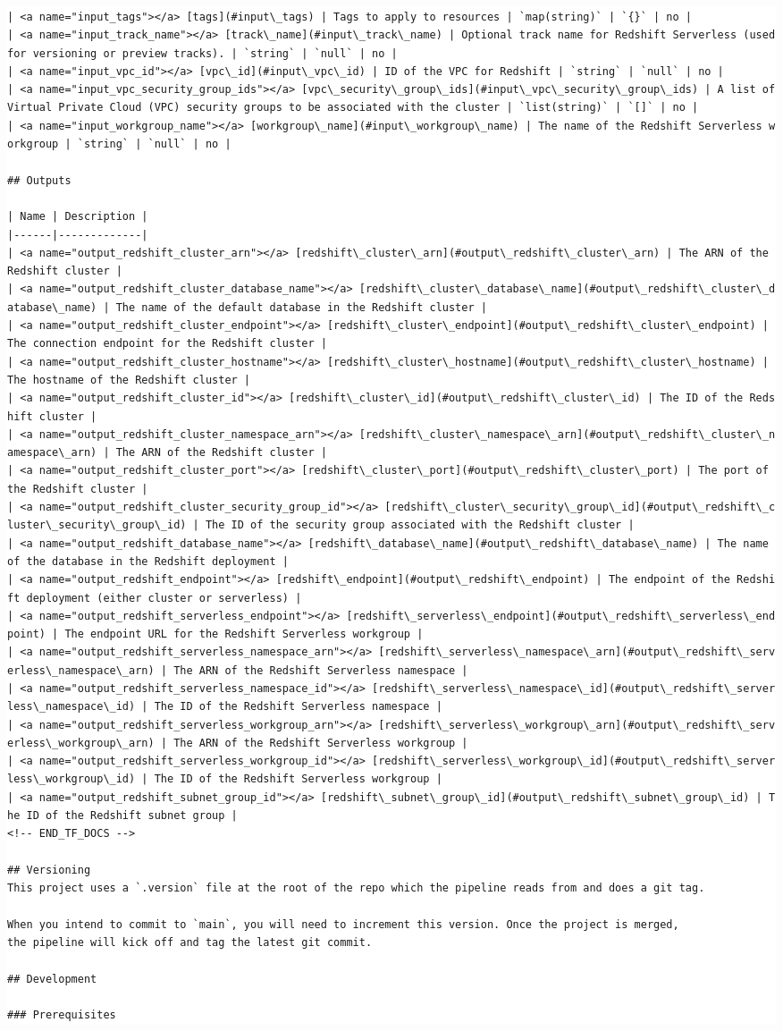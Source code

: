 ```shell
| <a name="input_tags"></a> [tags](#input\_tags) | Tags to apply to resources | `map(string)` | `{}` | no |
| <a name="input_track_name"></a> [track\_name](#input\_track\_name) | Optional track name for Redshift Serverless (used for versioning or preview tracks). | `string` | `null` | no |
| <a name="input_vpc_id"></a> [vpc\_id](#input\_vpc\_id) | ID of the VPC for Redshift | `string` | `null` | no |
| <a name="input_vpc_security_group_ids"></a> [vpc\_security\_group\_ids](#input\_vpc\_security\_group\_ids) | A list of Virtual Private Cloud (VPC) security groups to be associated with the cluster | `list(string)` | `[]` | no |
| <a name="input_workgroup_name"></a> [workgroup\_name](#input\_workgroup\_name) | The name of the Redshift Serverless workgroup | `string` | `null` | no |

## Outputs

| Name | Description |
|------|-------------|
| <a name="output_redshift_cluster_arn"></a> [redshift\_cluster\_arn](#output\_redshift\_cluster\_arn) | The ARN of the Redshift cluster |
| <a name="output_redshift_cluster_database_name"></a> [redshift\_cluster\_database\_name](#output\_redshift\_cluster\_database\_name) | The name of the default database in the Redshift cluster |
| <a name="output_redshift_cluster_endpoint"></a> [redshift\_cluster\_endpoint](#output\_redshift\_cluster\_endpoint) | The connection endpoint for the Redshift cluster |
| <a name="output_redshift_cluster_hostname"></a> [redshift\_cluster\_hostname](#output\_redshift\_cluster\_hostname) | The hostname of the Redshift cluster |
| <a name="output_redshift_cluster_id"></a> [redshift\_cluster\_id](#output\_redshift\_cluster\_id) | The ID of the Redshift cluster |
| <a name="output_redshift_cluster_namespace_arn"></a> [redshift\_cluster\_namespace\_arn](#output\_redshift\_cluster\_namespace\_arn) | The ARN of the Redshift cluster |
| <a name="output_redshift_cluster_port"></a> [redshift\_cluster\_port](#output\_redshift\_cluster\_port) | The port of the Redshift cluster |
| <a name="output_redshift_cluster_security_group_id"></a> [redshift\_cluster\_security\_group\_id](#output\_redshift\_cluster\_security\_group\_id) | The ID of the security group associated with the Redshift cluster |
| <a name="output_redshift_database_name"></a> [redshift\_database\_name](#output\_redshift\_database\_name) | The name of the database in the Redshift deployment |
| <a name="output_redshift_endpoint"></a> [redshift\_endpoint](#output\_redshift\_endpoint) | The endpoint of the Redshift deployment (either cluster or serverless) |
| <a name="output_redshift_serverless_endpoint"></a> [redshift\_serverless\_endpoint](#output\_redshift\_serverless\_endpoint) | The endpoint URL for the Redshift Serverless workgroup |
| <a name="output_redshift_serverless_namespace_arn"></a> [redshift\_serverless\_namespace\_arn](#output\_redshift\_serverless\_namespace\_arn) | The ARN of the Redshift Serverless namespace |
| <a name="output_redshift_serverless_namespace_id"></a> [redshift\_serverless\_namespace\_id](#output\_redshift\_serverless\_namespace\_id) | The ID of the Redshift Serverless namespace |
| <a name="output_redshift_serverless_workgroup_arn"></a> [redshift\_serverless\_workgroup\_arn](#output\_redshift\_serverless\_workgroup\_arn) | The ARN of the Redshift Serverless workgroup |
| <a name="output_redshift_serverless_workgroup_id"></a> [redshift\_serverless\_workgroup\_id](#output\_redshift\_serverless\_workgroup\_id) | The ID of the Redshift Serverless workgroup |
| <a name="output_redshift_subnet_group_id"></a> [redshift\_subnet\_group\_id](#output\_redshift\_subnet\_group\_id) | The ID of the Redshift subnet group |
<!-- END_TF_DOCS -->

## Versioning  
This project uses a `.version` file at the root of the repo which the pipeline reads from and does a git tag.  

When you intend to commit to `main`, you will need to increment this version. Once the project is merged,
the pipeline will kick off and tag the latest git commit.  

## Development

### Prerequisites

```